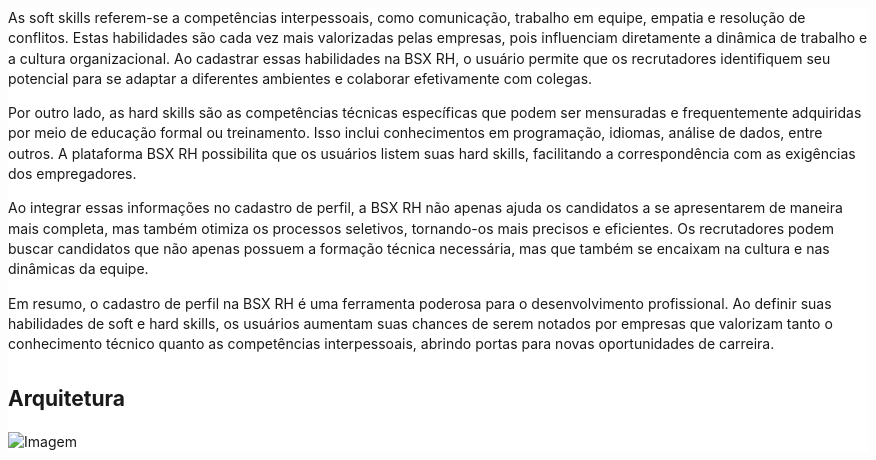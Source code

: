 As soft skills referem-se a competências interpessoais, como comunicação, trabalho em equipe, empatia e resolução de conflitos. Estas habilidades são cada vez mais valorizadas pelas empresas, pois influenciam diretamente a dinâmica de trabalho e a cultura organizacional. Ao cadastrar essas habilidades na BSX RH, o usuário permite que os recrutadores identifiquem seu potencial para se adaptar a diferentes ambientes e colaborar efetivamente com colegas.

Por outro lado, as hard skills são as competências técnicas específicas que podem ser mensuradas e frequentemente adquiridas por meio de educação formal ou treinamento. Isso inclui conhecimentos em programação, idiomas, análise de dados, entre outros. A plataforma BSX RH possibilita que os usuários listem suas hard skills, facilitando a correspondência com as exigências dos empregadores.

Ao integrar essas informações no cadastro de perfil, a BSX RH não apenas ajuda os candidatos a se apresentarem de maneira mais completa, mas também otimiza os processos seletivos, tornando-os mais precisos e eficientes. Os recrutadores podem buscar candidatos que não apenas possuem a formação técnica necessária, mas que também se encaixam na cultura e nas dinâmicas da equipe.

Em resumo, o cadastro de perfil na BSX RH é uma ferramenta poderosa para o desenvolvimento profissional. Ao definir suas habilidades de soft e hard skills, os usuários aumentam suas chances de serem notados por empresas que valorizam tanto o conhecimento técnico quanto as competências interpessoais, abrindo portas para novas oportunidades de carreira.
## Arquitetura


![Imagem](https://firebasestorage.googleapis.com/v0/b/betsure-36cd0.appspot.com/o/rh.drawio%20(3).png?alt=media&token=adbbf779-4b0b-4b83-a816-6566192c4705)



